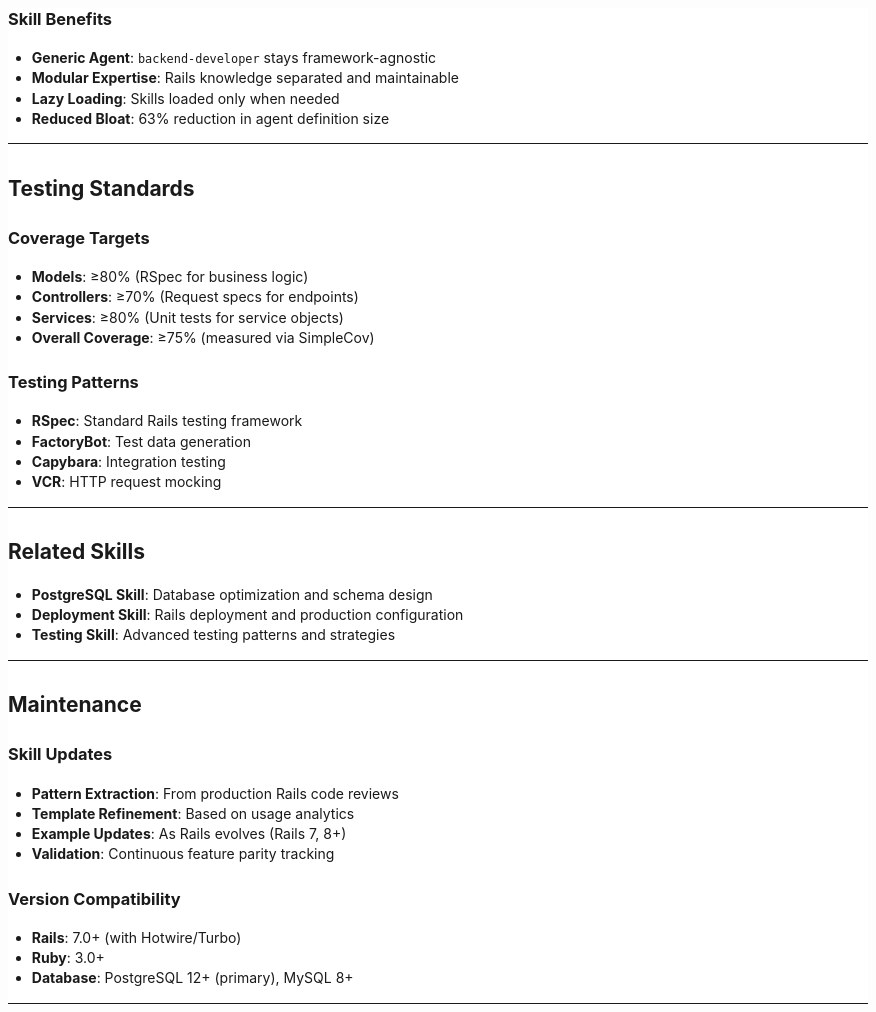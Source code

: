 ```yaml
```

### Skill Benefits

- **Generic Agent**: `backend-developer` stays framework-agnostic
- **Modular Expertise**: Rails knowledge separated and maintainable
- **Lazy Loading**: Skills loaded only when needed
- **Reduced Bloat**: 63% reduction in agent definition size

---

## Testing Standards

### Coverage Targets

- **Models**: ≥80% (RSpec for business logic)
- **Controllers**: ≥70% (Request specs for endpoints)
- **Services**: ≥80% (Unit tests for service objects)
- **Overall Coverage**: ≥75% (measured via SimpleCov)

### Testing Patterns

- **RSpec**: Standard Rails testing framework
- **FactoryBot**: Test data generation
- **Capybara**: Integration testing
- **VCR**: HTTP request mocking

---

## Related Skills

- **PostgreSQL Skill**: Database optimization and schema design
- **Deployment Skill**: Rails deployment and production configuration
- **Testing Skill**: Advanced testing patterns and strategies

---

## Maintenance

### Skill Updates

- **Pattern Extraction**: From production Rails code reviews
- **Template Refinement**: Based on usage analytics
- **Example Updates**: As Rails evolves (Rails 7, 8+)
- **Validation**: Continuous feature parity tracking

### Version Compatibility

- **Rails**: 7.0+ (with Hotwire/Turbo)
- **Ruby**: 3.0+
- **Database**: PostgreSQL 12+ (primary), MySQL 8+

---